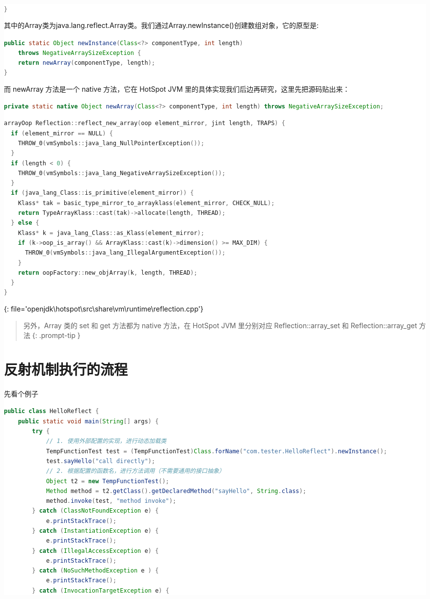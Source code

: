 ```java
}
```
其中的Array类为java.lang.reflect.Array类。我们通过Array.newInstance()创建数组对象，它的原型是:
```java
public static Object newInstance(Class<?> componentType, int length)
    throws NegativeArraySizeException {
    return newArray(componentType, length);
}
```
而 newArray 方法是一个 native 方法，它在 HotSpot JVM 里的具体实现我们后边再研究，这里先把源码贴出来：
```java
private static native Object newArray(Class<?> componentType, int length) throws NegativeArraySizeException;
```

```c++
arrayOop Reflection::reflect_new_array(oop element_mirror, jint length, TRAPS) {
  if (element_mirror == NULL) {
    THROW_0(vmSymbols::java_lang_NullPointerException());
  }
  if (length < 0) {
    THROW_0(vmSymbols::java_lang_NegativeArraySizeException());
  }
  if (java_lang_Class::is_primitive(element_mirror)) {
    Klass* tak = basic_type_mirror_to_arrayklass(element_mirror, CHECK_NULL);
    return TypeArrayKlass::cast(tak)->allocate(length, THREAD);
  } else {
    Klass* k = java_lang_Class::as_Klass(element_mirror);
    if (k->oop_is_array() && ArrayKlass::cast(k)->dimension() >= MAX_DIM) {
      THROW_0(vmSymbols::java_lang_IllegalArgumentException());
    }
    return oopFactory::new_objArray(k, length, THREAD);
  }
}
```
{: file='openjdk\hotspot\src\share\vm\runtime\reflection.cpp'}

>另外，Array 类的 set 和 get 方法都为 native 方法，在 HotSpot JVM 里分别对应 Reflection::array_set 和 Reflection::array_get 方法
{: .prompt-tip }


# 反射机制执行的流程
先看个例子
```java
public class HelloReflect {
    public static void main(String[] args) {
        try {
            // 1. 使用外部配置的实现，进行动态加载类
            TempFunctionTest test = (TempFunctionTest)Class.forName("com.tester.HelloReflect").newInstance();
            test.sayHello("call directly");
            // 2. 根据配置的函数名，进行方法调用（不需要通用的接口抽象）
            Object t2 = new TempFunctionTest();
            Method method = t2.getClass().getDeclaredMethod("sayHello", String.class);
            method.invoke(test, "method invoke");
        } catch (ClassNotFoundException e) {
            e.printStackTrace();
        } catch (InstantiationException e) {
            e.printStackTrace();
        } catch (IllegalAccessException e) {
            e.printStackTrace();
        } catch (NoSuchMethodException e ) {
            e.printStackTrace();
        } catch (InvocationTargetException e) {
```